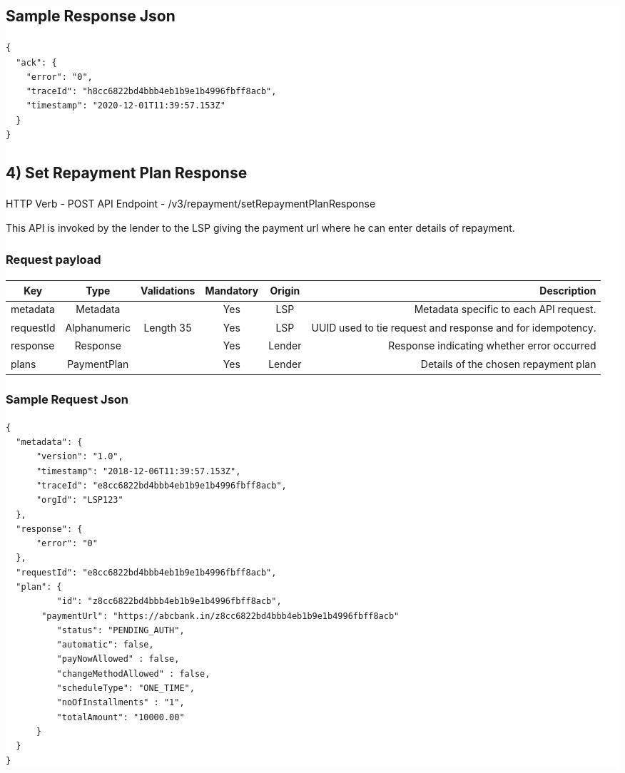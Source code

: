    ## Sample Response Json
```
{
  "ack": {
    "error": "0",
    "traceId": "h8cc6822bd4bbb4eb1b9e1b4996fbff8acb",
    "timestamp": "2020-12-01T11:39:57.153Z"
  }
}
```

## 4) Set Repayment Plan Response

HTTP Verb - POST
API Endpoint - /v3/repayment/setRepaymentPlanResponse

This API is invoked by the lender to the LSP giving the payment url where he can enter details of repayment.

### Request payload
  
   
   |Key               |Type    |Validations |Mandatory |Origin      |Description|
   |------------------|:------:|:----------:|:--------:|:----------:|----------:|
   |metadata          |Metadata|            |Yes       |LSP|Metadata specific to each API request.|
   |requestId|Alphanumeric|Length 35|Yes|LSP|UUID used to tie request and response and for idempotency.|
   |response |Response ||Yes|Lender|Response indicating whether error occurred|
   |plans |PaymentPlan ||Yes|Lender|Details of the chosen repayment plan|
   
 ### Sample Request Json
 ```
 {
   "metadata": {
       "version": "1.0",
       "timestamp": "2018-12-06T11:39:57.153Z",
       "traceId": "e8cc6822bd4bbb4eb1b9e1b4996fbff8acb",
       "orgId": "LSP123"
   },
   "response": {
       "error": "0"
   },
   "requestId": "e8cc6822bd4bbb4eb1b9e1b4996fbff8acb",
   "plan": {
           "id": "z8cc6822bd4bbb4eb1b9e1b4996fbff8acb",
        "paymentUrl": "https://abcbank.in/z8cc6822bd4bbb4eb1b9e1b4996fbff8acb"
           "status": "PENDING_AUTH",
           "automatic": false,
           "payNowAllowed" : false,
           "changeMethodAllowed" : false,
           "scheduleType": "ONE_TIME",
           "noOfInstallments" : "1",
           "totalAmount": "10000.00"
       }
   }
}
 ```
 